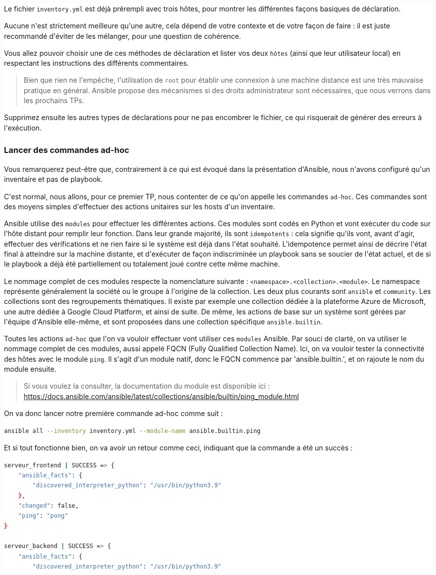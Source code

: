 Le fichier `inventory.yml` est déjà prérempli avec trois hôtes, pour montrer les différentes façons basiques de déclaration.

Aucune n'est strictement meilleure qu'une autre, cela dépend de votre contexte et de votre façon de faire : il est juste recommandé d'éviter de les mélanger, pour une question de cohérence.

Vous allez pouvoir choisir une de ces méthodes de déclaration et lister vos deux `hôtes` (ainsi que leur utilisateur local) en respectant les instructions des différents commentaires.

> Bien que rien ne l'empêche, l'utilisation de `root` pour établir une connexion à une machine distance est une très mauvaise pratique en général. Ansible propose des mécanismes si des droits administrateur sont nécessaires, que nous verrons dans les prochains TPs.

Supprimez ensuite les autres types de déclarations pour ne pas encombrer le fichier, ce qui risquerait de générer des erreurs à l'exécution.

### Lancer des commandes ad-hoc

Vous remarquerez peut-être que, contrairement à ce qui est évoqué dans la présentation d'Ansible, nous n'avons configuré qu'un inventaire et pas de playbook.

C'est normal, nous allons, pour ce premier TP, nous contenter de ce qu'on appelle les commandes `ad-hoc`. Ces commandes sont des moyens simples d'effectuer des actions unitaires sur les hosts d'un inventaire.

Ansible utilise des `modules` pour effectuer les différentes actions. Ces modules sont codés en Python et vont exécuter du code sur l'hôte distant pour remplir leur fonction. Dans leur grande majorité, ils sont `idempotents` : cela signifie qu'ils vont, avant d'agir, effectuer des vérifications et ne rien faire si le système est déjà dans l'état souhaité. L'idempotence permet ainsi de décrire l'état final à atteindre sur la machine distante, et d'exécuter de façon indiscriminée un playbook sans se soucier de l'état actuel, et de si le playbook a déjà été partiellement ou totalement joué contre cette même machine.

Le nommage complet de ces modules respecte la nomenclature suivante : `<namespace>.<collection>.<module>`. Le namespace représente généralement la société ou le groupe à l'origine de la collection. Les deux plus courants sont `ansible` et `community`. Les collections sont des regroupements thématiques. Il existe par exemple une collection dédiée à la plateforme Azure de Microsoft, une autre dédiée à Google Cloud Platform, et ainsi de suite. De même, les actions de base sur un système sont gérées par l'équipe d'Ansible elle-même, et sont proposées dans une collection spécifique `ansible.builtin`.

Toutes les actions `ad-hoc` que l'on va vouloir effectuer vont utiliser ces `modules` Ansible. Par souci de clarté, on va utiliser le nommage complet de ces modules, aussi appelé FQCN (Fully Qualified Collection Name). Ici, on va vouloir tester la connectivité des hôtes avec le module `ping`. Il s'agit d'un module natif, donc le FQCN commence par 'ansible.builtin.', et on rajoute le nom du module ensuite.

> Si vous voulez la consulter, la documentation du module est disponible ici : https://docs.ansible.com/ansible/latest/collections/ansible/builtin/ping_module.html

On va donc lancer notre première commande ad-hoc comme suit :
```bash
ansible all --inventory inventory.yml --module-name ansible.builtin.ping
```

Et si tout fonctionne bien, on va avoir un retour comme ceci, indiquant que la commande a été un succès :
```bash
serveur_frontend | SUCCESS => {
    "ansible_facts": {
        "discovered_interpreter_python": "/usr/bin/python3.9"
    },
    "changed": false,
    "ping": "pong"
}

serveur_backend | SUCCESS => {
    "ansible_facts": {
        "discovered_interpreter_python": "/usr/bin/python3.9"
```